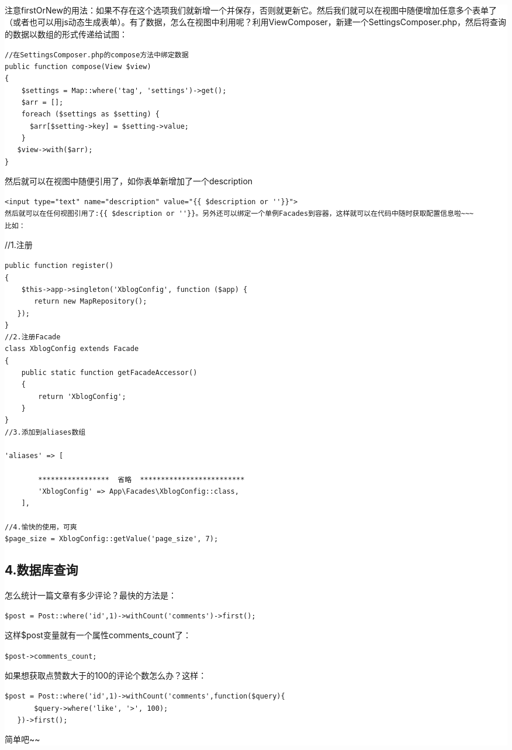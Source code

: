 注意firstOrNew的用法：如果不存在这个选项我们就新增一个并保存，否则就更新它。然后我们就可以在视图中随便增加任意多个表单了（或者也可以用js动态生成表单）。有了数据，怎么在视图中利用呢？利用ViewComposer，新建一个SettingsComposer.php，然后将查询的数据以数组的形式传递给试图：
```
//在SettingsComposer.php的compose方法中绑定数据
public function compose(View $view)
{
    $settings = Map::where('tag', 'settings')->get();
    $arr = [];
    foreach ($settings as $setting) {
      $arr[$setting->key] = $setting->value;
    }
   $view->with($arr);
}
```
然后就可以在视图中随便引用了，如你表单新增加了一个description
```
<input type="text" name="description" value="{{ $description or ''}}">
然后就可以在任何视图引用了:{{ $description or ''}}。另外还可以绑定一个单例Facades到容器，这样就可以在代码中随时获取配置信息啦~~~
比如：
```
//1.注册
```
public function register()
{
    $this->app->singleton('XblogConfig', function ($app) {
       return new MapRepository();
   });
}
//2.注册Facade
class XblogConfig extends Facade
{
    public static function getFacadeAccessor()
    {
        return 'XblogConfig';
    }
}
//3.添加到aliases数组

'aliases' => [

        *****************  省略  *************************
        'XblogConfig' => App\Facades\XblogConfig::class,
    ],

//4.愉快的使用，可爽
$page_size = XblogConfig::getValue('page_size', 7);
```
## 4.数据库查询
怎么统计一篇文章有多少评论？最快的方法是：
```
$post = Post::where('id',1)->withCount('comments')->first();
```
这样$post变量就有一个属性comments_count了：
```
$post->comments_count;
```
如果想获取点赞数大于的100的评论个数怎么办？这样：
```
$post = Post::where('id',1)->withCount('comments',function($query){
       $query->where('like', '>', 100);
   })->first();
```
简单吧~~
